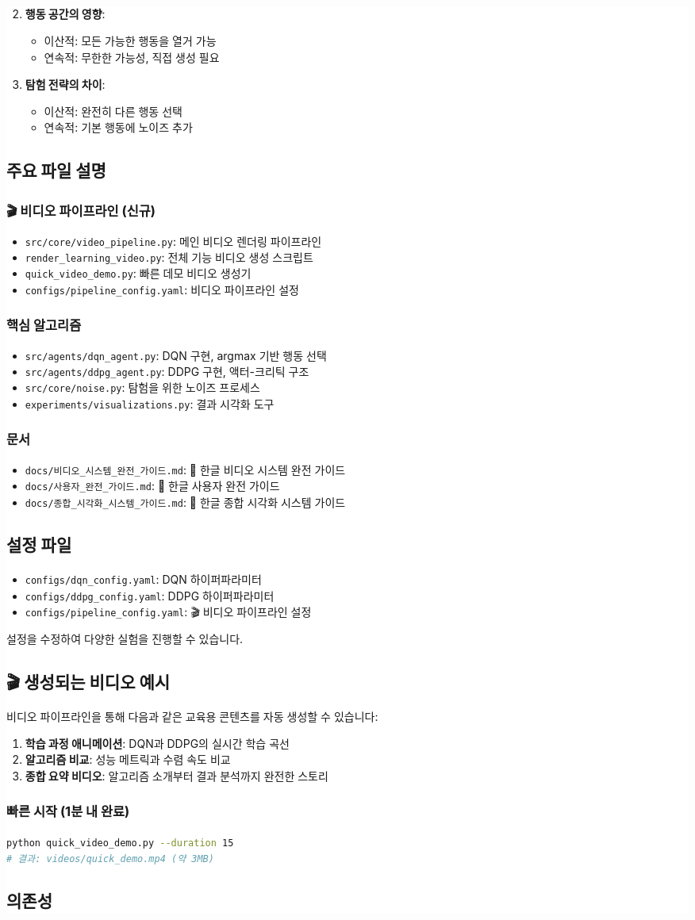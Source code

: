 2. **행동 공간의 영향**:
   - 이산적: 모든 가능한 행동을 열거 가능
   - 연속적: 무한한 가능성, 직접 생성 필요

3. **탐험 전략의 차이**:
   - 이산적: 완전히 다른 행동 선택
   - 연속적: 기본 행동에 노이즈 추가

## 주요 파일 설명

### 🎬 비디오 파이프라인 (신규)
- `src/core/video_pipeline.py`: 메인 비디오 렌더링 파이프라인
- `render_learning_video.py`: 전체 기능 비디오 생성 스크립트
- `quick_video_demo.py`: 빠른 데모 비디오 생성기
- `configs/pipeline_config.yaml`: 비디오 파이프라인 설정

### 핵심 알고리즘
- `src/agents/dqn_agent.py`: DQN 구현, argmax 기반 행동 선택
- `src/agents/ddpg_agent.py`: DDPG 구현, 액터-크리틱 구조
- `src/core/noise.py`: 탐험을 위한 노이즈 프로세스
- `experiments/visualizations.py`: 결과 시각화 도구

### 문서
- `docs/비디오_시스템_완전_가이드.md`: 📖 한글 비디오 시스템 완전 가이드
- `docs/사용자_완전_가이드.md`: 📖 한글 사용자 완전 가이드
- `docs/종합_시각화_시스템_가이드.md`: 📖 한글 종합 시각화 시스템 가이드

## 설정 파일

- `configs/dqn_config.yaml`: DQN 하이퍼파라미터
- `configs/ddpg_config.yaml`: DDPG 하이퍼파라미터
- `configs/pipeline_config.yaml`: 🎬 비디오 파이프라인 설정

설정을 수정하여 다양한 실험을 진행할 수 있습니다.

## 🎬 생성되는 비디오 예시

비디오 파이프라인을 통해 다음과 같은 교육용 콘텐츠를 자동 생성할 수 있습니다:

1. **학습 과정 애니메이션**: DQN과 DDPG의 실시간 학습 곡선
2. **알고리즘 비교**: 성능 메트릭과 수렴 속도 비교
3. **종합 요약 비디오**: 알고리즘 소개부터 결과 분석까지 완전한 스토리

### 빠른 시작 (1분 내 완료)
```bash
python quick_video_demo.py --duration 15
# 결과: videos/quick_demo.mp4 (약 3MB)
```

## 의존성

